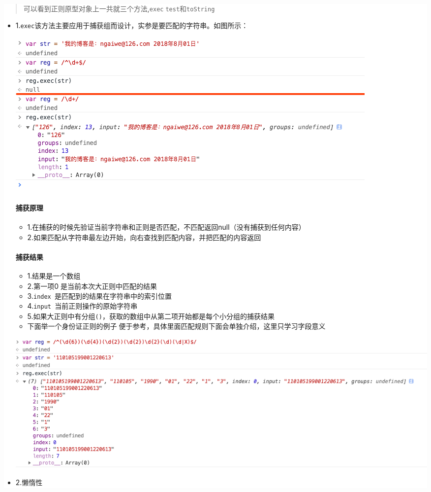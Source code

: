 >可以看到正则原型对象上一共就三个方法,`exec` `test`和`toString`  

- 1.`exec`该方法主要应用于捕获组而设计，实参是要匹配的字符串。如图所示：  

	![正则exec方法](regexp/regexp-exec.png)

	#### 捕获原理
	
	- 1.在捕获的时候先验证当前字符串和正则是否匹配，不匹配返回null（没有捕获到任何内容） 
	- 2.如果匹配从字符串最左边开始，向右查找到匹配内容，并把匹配的内容返回 

	#### 捕获结果
	
	- 1.结果是一个数组
	- 2.第一项0 是当前本次大正则中匹配的结果
	- 3.`index `是匹配到的结果在字符串中的索引位置
	- 4.`input `当前正则操作的原始字符串
	- 5.如果大正则中有分组`()`，获取的数组中从第二项开始都是每个小分组的捕获结果
	- 下面举一个身份证正则的例子 便于参考，具体里面匹配规则下面会单独介绍，这里只学习字段意义 
 
	![正则exec方法](regexp/regexp-exec2.png)

- 2.懒惰性
